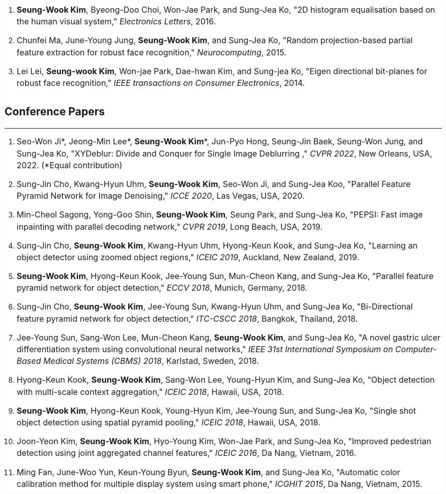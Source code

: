 1. <font size="3em"> <b>Seung-Wook Kim</b>, Byeong-Doo Choi, Won-Jae Park, and Sung-Jea Ko, "2D histogram equalisation based on the human visual system," <i>Electronics Letters</i>, 2016.</font>

1. <font size="3em"> Chunfei Ma, June-Young Jung, <b>Seung-Wook Kim</b>, and Sung-Jea Ko, "Random projection-based partial feature extraction for robust face recognition," <i>Neurocomputing</i>, 2015.</font>

1. <font size="3em"> Lei Lei, <b>Seung-wook Kim</b>, Won-jae Park, Dae-hwan Kim, and Sung-jea Ko, "Eigen directional bit-planes for robust face recognition," <i>IEEE transactions on Consumer Electronics</i>, 2014.</font>

## Conference Papers
-----------------

1. <font size="3em"> Seo-Won Ji*, Jeong-Min Lee*, <b>Seung-Wook Kim</b>*, Jun-Pyo Hong, Seung-Jin Baek, Seung-Won Jung, and Sung-Jea Ko, "XYDeblur: Divide and Conquer for Single Image Deblurring
," <i>CVPR 2022</i>, New Orleans, USA, 2022. (*Equal contribution)</font>

1. <font size="3em"> Sung-Jin Cho, Kwang-Hyun Uhm, <b>Seung-Wook Kim</b>, Seo-Won Ji, and Sung-Jea Koo, "Parallel Feature Pyramid Network for Image Denoising," <i> ICCE 2020</i>, Las Vegas, USA, 2020.</font>

1. <font size="3em"> Min-Cheol Sagong, Yong-Goo Shin, <b>Seung-Wook Kim</b>, Seung Park, and Sung-Jea Ko, "PEPSI: Fast image inpainting with parallel decoding network," <i>CVPR 2019</i>, Long Beach, USA, 2019.</font>

1. <font size="3em"> Sung-Jin Cho, <b>Seung-Wook Kim</b>, Kwang-Hyun Uhm, Hyong-Keun Kook, and Sung-Jea Ko, "Learning an object detector using zoomed object regions," <i>ICEIC 2019</i>, Auckland, New Zealand, 2019.</font>

1. <font size="3em"> <b>Seung-Wook Kim</b>, Hyong-Keun Kook, Jee-Young Sun, Mun-Cheon Kang, and Sung-Jea Ko, "Parallel feature pyramid network for object
detection," <i>ECCV 2018</i>, Munich, Germany, 2018.</font>

1. <font size="3em"> Sung-Jin Cho, <b>Seung-Wook Kim</b>, Jee-Young Sun, Kwang-Hyun Uhm, and Sung-Jea Ko, "Bi-Directional feature pyramid network for object detection," <i>ITC-CSCC 2018</i>, Bangkok, Thailand, 2018.</font>

1. <font size="3em"> Jee-Young Sun, Sang-Won Lee, Mun-Cheon Kang, <b>Seung-Wook Kim</b>, and Sung-Jea Ko, "A novel gastric ulcer differentiation system using
convolutional neural networks," <i>IEEE 31st International Symposium on Computer-Based Medical Systems (CBMS) 2018</i>, Karlstad, Sweden, 2018.</font>

1. <font size="3em"> Hyong-Keun Kook, <b>Seung-Wook Kim</b>, Sang-Won Lee, Young-Hyun Kim, and Sung-Jea Ko, "Object detection with multi-scale context aggregation," <i>ICEIC 2018</i>, Hawaii, USA, 2018.</font>

1. <font size="3em"> <b>Seung-Wook Kim</b>, Hyong-Keun Kook, Young-Hyun Kim, Jee-Young Sun, and Sung-Jea Ko, "Single shot object detection using spatial pyramid pooling," <i>ICEIC 2018</i>, Hawaii, USA, 2018.</font>

1. <font size="3em"> Joon-Yeon Kim, <b>Seung-Wook Kim</b>, Hyo-Young Kim, Won-Jae Park, and Sung-Jea Ko, "Improved pedestrian detection using joint aggregated channel features," <i>ICEIC 2016</i>, Da Nang, Vietnam, 2016.</font>

1. <font size="3em"> Ming Fan, June-Woo Yun, Keun-Young Byun, <b>Seung-Wook Kim</b>, and Sung-Jea Ko, "Automatic color calibration method for multiple display system using smart phone," <i>ICGHIT 2015</i>, Da Nang, Vietnam, 2015.</font>

